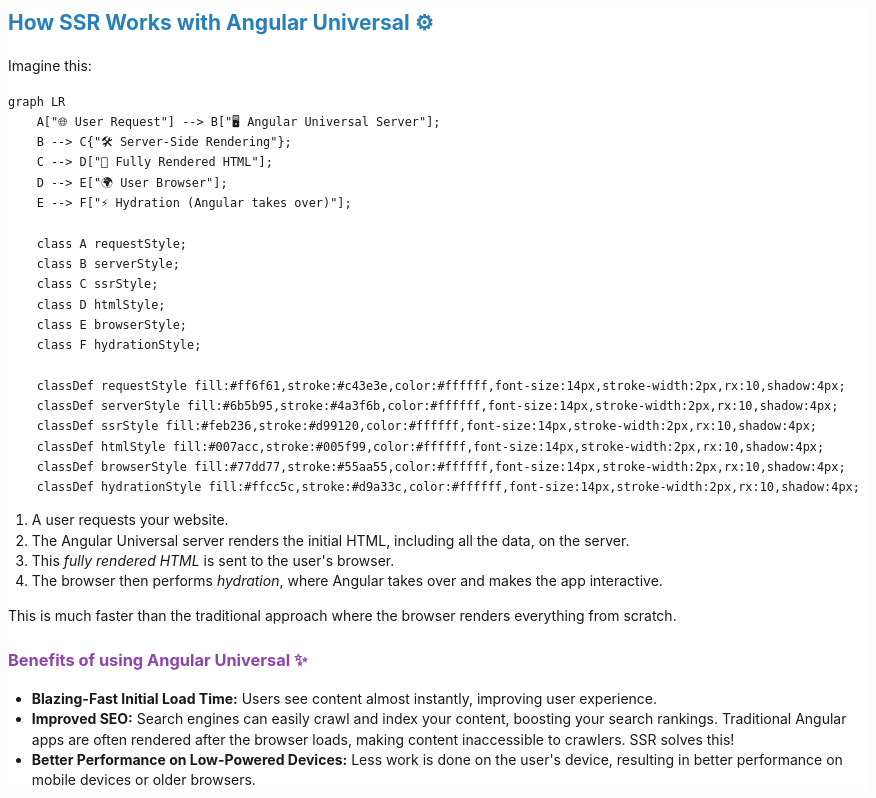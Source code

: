 ## <span style="color:#2980b9">How SSR Works with Angular Universal ⚙️</span>

Imagine this:

```mermaid
graph LR
    A["🌐 User Request"] --> B["🖥️ Angular Universal Server"];
    B --> C{"🛠️ Server-Side Rendering"};
    C --> D["📄 Fully Rendered HTML"];
    D --> E["🌍 User Browser"];
    E --> F["⚡ Hydration (Angular takes over)"];

    class A requestStyle;
    class B serverStyle;
    class C ssrStyle;
    class D htmlStyle;
    class E browserStyle;
    class F hydrationStyle;

    classDef requestStyle fill:#ff6f61,stroke:#c43e3e,color:#ffffff,font-size:14px,stroke-width:2px,rx:10,shadow:4px;
    classDef serverStyle fill:#6b5b95,stroke:#4a3f6b,color:#ffffff,font-size:14px,stroke-width:2px,rx:10,shadow:4px;
    classDef ssrStyle fill:#feb236,stroke:#d99120,color:#ffffff,font-size:14px,stroke-width:2px,rx:10,shadow:4px;
    classDef htmlStyle fill:#007acc,stroke:#005f99,color:#ffffff,font-size:14px,stroke-width:2px,rx:10,shadow:4px;
    classDef browserStyle fill:#77dd77,stroke:#55aa55,color:#ffffff,font-size:14px,stroke-width:2px,rx:10,shadow:4px;
    classDef hydrationStyle fill:#ffcc5c,stroke:#d9a33c,color:#ffffff,font-size:14px,stroke-width:2px,rx:10,shadow:4px;

```

1. A user requests your website.
2. The Angular Universal server renders the initial HTML, including all the data, on the server.
3. This _fully rendered HTML_ is sent to the user's browser.
4. The browser then performs _hydration_, where Angular takes over and makes the app interactive.

This is much faster than the traditional approach where the browser renders everything from scratch.

### <span style="color:#8e44ad">Benefits of using Angular Universal ✨</span>

- **Blazing-Fast Initial Load Time:** Users see content almost instantly, improving user experience.
- **Improved SEO:** Search engines can easily crawl and index your content, boosting your search rankings. Traditional Angular apps are often rendered after the browser loads, making content inaccessible to crawlers. SSR solves this!
- **Better Performance on Low-Powered Devices:** Less work is done on the user's device, resulting in better performance on mobile devices or older browsers.
